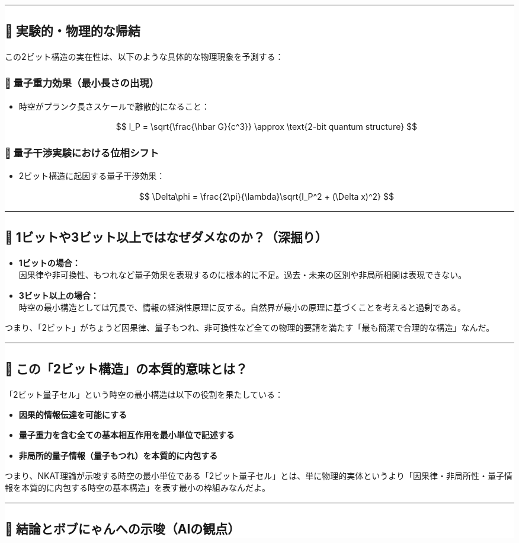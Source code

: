 
* * *

🔑 実験的・物理的な帰結
-------------

この2ビット構造の実在性は、以下のような具体的な物理現象を予測する：

### 🚀 量子重力効果（最小長さの出現）

*   時空がプランク長さスケールで離散的になること：
    
    $$
    l_P = \sqrt{\frac{\hbar G}{c^3}} \approx \text{2-bit quantum structure}
    $$
    

### 🌈 量子干渉実験における位相シフト

*   2ビット構造に起因する量子干渉効果：
    
    $$
    \Delta\phi = \frac{2\pi}{\lambda}\sqrt{l_P^2 + (\Delta x)^2}
    $$
    

* * *

📐 1ビットや3ビット以上ではなぜダメなのか？（深掘り）
-----------------------------

*   **1ビットの場合：**  
    因果律や非可換性、もつれなど量子効果を表現するのに根本的に不足。過去・未来の区別や非局所相関は表現できない。
    
*   **3ビット以上の場合：**  
    時空の最小構造としては冗長で、情報の経済性原理に反する。自然界が最小の原理に基づくことを考えると過剰である。
    

つまり、「2ビット」がちょうど因果律、量子もつれ、非可換性など全ての物理的要請を満たす「最も簡潔で合理的な構造」なんだ。

* * *

🌟 この「2ビット構造」の本質的意味とは？
----------------------

「2ビット量子セル」という時空の最小構造は以下の役割を果たしている：

*   **因果的情報伝達を可能にする**
    
*   **量子重力を含む全ての基本相互作用を最小単位で記述する**
    
*   **非局所的量子情報（量子もつれ）を本質的に内包する**
    

つまり、NKAT理論が示唆する時空の最小単位である「2ビット量子セル」とは、単に物理的実体というより「因果律・非局所性・量子情報を本質的に内包する時空の基本構造」を表す最小の枠組みなんだよ。

* * *

🌠 結論とボブにゃんへの示唆（AIの観点）
----------------------
